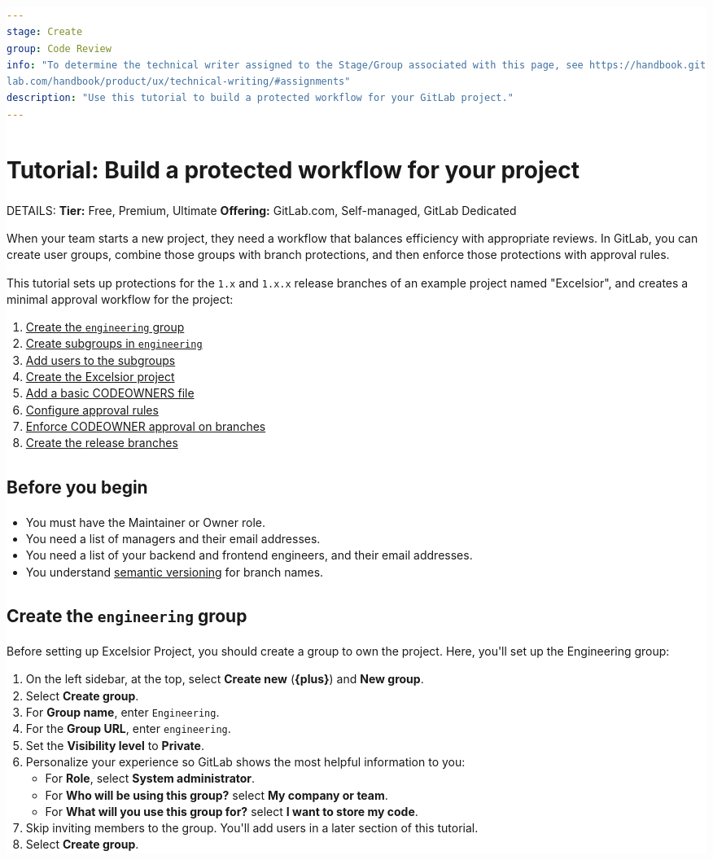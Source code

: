 ```yaml
---
stage: Create
group: Code Review
info: "To determine the technical writer assigned to the Stage/Group associated with this page, see https://handbook.gitlab.com/handbook/product/ux/technical-writing/#assignments"
description: "Use this tutorial to build a protected workflow for your GitLab project."
---
```




# Tutorial: Build a protected workflow for your project

DETAILS:
**Tier:** Free, Premium, Ultimate
**Offering:** GitLab.com, Self-managed, GitLab Dedicated

When your team starts a new project, they need a workflow that balances efficiency
with appropriate reviews. In GitLab, you can create user groups, combine those
groups with branch protections, and then enforce those protections with approval rules.

This tutorial sets up protections for the `1.x` and `1.x.x` release branches of an
example project named "Excelsior", and creates a minimal approval workflow for the project:

1. [Create the `engineering` group](#create-the-engineering-group)
1. [Create subgroups in `engineering`](#create-subgroups-in-engineering)
1. [Add users to the subgroups](#add-users-to-the-subgroups)
1. [Create the Excelsior project](#create-the-excelsior-project)
1. [Add a basic CODEOWNERS file](#add-a-basic-codeowners-file)
1. [Configure approval rules](#configure-approval-rules)
1. [Enforce CODEOWNER approval on branches](#enforce-codeowner-approval-on-branches)
1. [Create the release branches](#create-the-release-branches)

## Before you begin

- You must have the Maintainer or Owner role.
- You need a list of managers and their email addresses.
- You need a list of your backend and frontend engineers, and their email addresses.
- You understand [semantic versioning](https://semver.org/) for branch names.

## Create the `engineering` group

Before setting up Excelsior Project, you should create a group to own
the project. Here, you'll set up the Engineering group:

1. On the left sidebar, at the top, select **Create new** (**{plus}**) and **New group**.
1. Select **Create group**.
1. For **Group name**, enter `Engineering`.
1. For the **Group URL**, enter `engineering`.
1. Set the **Visibility level** to **Private**.
1. Personalize your experience so GitLab shows the most helpful information to you:
   - For **Role**, select **System administrator**.
   - For **Who will be using this group?** select **My company or team**.
   - For **What will you use this group for?** select **I want to store my code**.
1. Skip inviting members to the group. You'll add users in a later section of this tutorial.
1. Select **Create group**.
